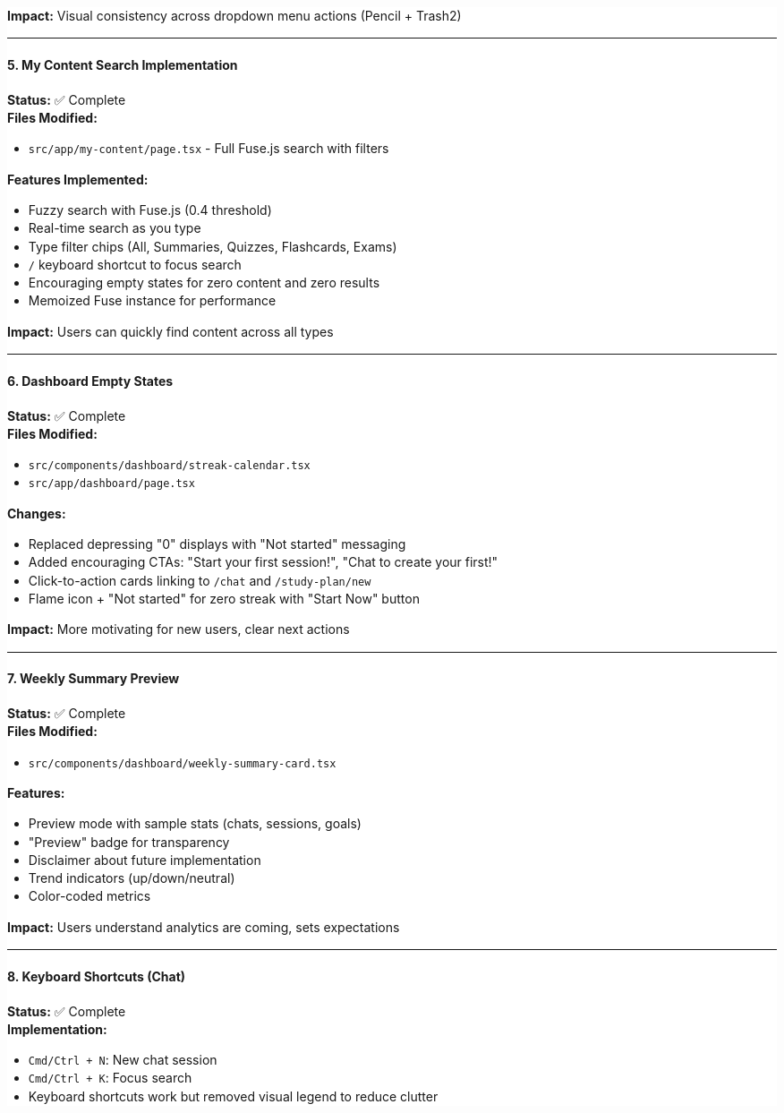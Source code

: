 **Impact:** Visual consistency across dropdown menu actions (Pencil + Trash2)

---

#### 5. **My Content Search Implementation**
**Status:** ✅ Complete  
**Files Modified:**
- `src/app/my-content/page.tsx` - Full Fuse.js search with filters

**Features Implemented:**
- Fuzzy search with Fuse.js (0.4 threshold)
- Real-time search as you type
- Type filter chips (All, Summaries, Quizzes, Flashcards, Exams)
- `/` keyboard shortcut to focus search
- Encouraging empty states for zero content and zero results
- Memoized Fuse instance for performance

**Impact:** Users can quickly find content across all types

---

#### 6. **Dashboard Empty States**
**Status:** ✅ Complete  
**Files Modified:**
- `src/components/dashboard/streak-calendar.tsx`
- `src/app/dashboard/page.tsx`

**Changes:**
- Replaced depressing "0" displays with "Not started" messaging
- Added encouraging CTAs: "Start your first session!", "Chat to create your first!"
- Click-to-action cards linking to `/chat` and `/study-plan/new`
- Flame icon + "Not started" for zero streak with "Start Now" button

**Impact:** More motivating for new users, clear next actions

---

#### 7. **Weekly Summary Preview**
**Status:** ✅ Complete  
**Files Modified:**
- `src/components/dashboard/weekly-summary-card.tsx`

**Features:**
- Preview mode with sample stats (chats, sessions, goals)
- "Preview" badge for transparency
- Disclaimer about future implementation
- Trend indicators (up/down/neutral)
- Color-coded metrics

**Impact:** Users understand analytics are coming, sets expectations

---

#### 8. **Keyboard Shortcuts (Chat)**
**Status:** ✅ Complete  
**Implementation:**
- `Cmd/Ctrl + N`: New chat session
- `Cmd/Ctrl + K`: Focus search
- Keyboard shortcuts work but removed visual legend to reduce clutter
